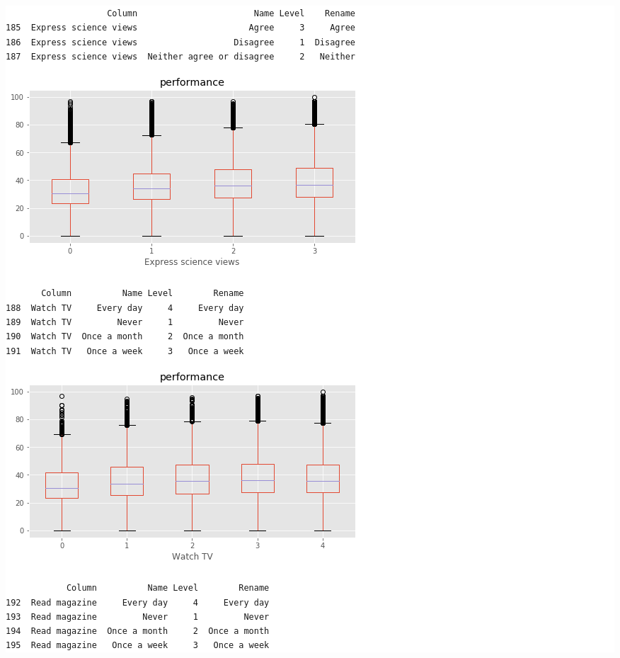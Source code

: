 
                        Column                       Name Level    Rename
    185  Express science views                      Agree     3     Agree
    186  Express science views                   Disagree     1  Disagree
    187  Express science views  Neither agree or disagree     2   Neither



![png](output_10_107.png)


           Column          Name Level        Rename
    188  Watch TV     Every day     4     Every day
    189  Watch TV         Never     1         Never
    190  Watch TV  Once a month     2  Once a month
    191  Watch TV   Once a week     3   Once a week



![png](output_10_109.png)


                Column          Name Level        Rename
    192  Read magazine     Every day     4     Every day
    193  Read magazine         Never     1         Never
    194  Read magazine  Once a month     2  Once a month
    195  Read magazine   Once a week     3   Once a week
